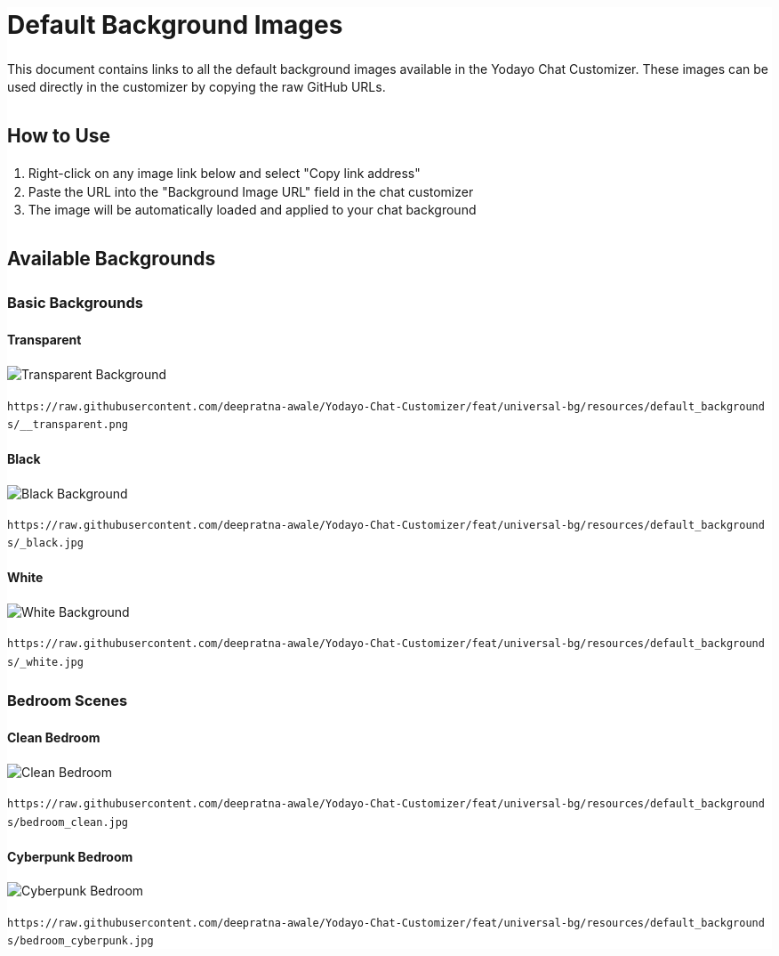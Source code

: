 # Default Background Images

This document contains links to all the default background images available in the Yodayo Chat Customizer. These images can be used directly in the customizer by copying the raw GitHub URLs.

## How to Use

1. Right-click on any image link below and select "Copy link address"
2. Paste the URL into the "Background Image URL" field in the chat customizer
3. The image will be automatically loaded and applied to your chat background

## Available Backgrounds

### Basic Backgrounds

#### Transparent
![Transparent Background](https://raw.githubusercontent.com/deepratna-awale/Yodayo-Chat-Customizer/feat/universal-bg/resources/default_backgrounds/__transparent.png)
```
https://raw.githubusercontent.com/deepratna-awale/Yodayo-Chat-Customizer/feat/universal-bg/resources/default_backgrounds/__transparent.png
```

#### Black
![Black Background](https://raw.githubusercontent.com/deepratna-awale/Yodayo-Chat-Customizer/feat/universal-bg/resources/default_backgrounds/_black.jpg)
```
https://raw.githubusercontent.com/deepratna-awale/Yodayo-Chat-Customizer/feat/universal-bg/resources/default_backgrounds/_black.jpg
```

#### White
![White Background](https://raw.githubusercontent.com/deepratna-awale/Yodayo-Chat-Customizer/feat/universal-bg/resources/default_backgrounds/_white.jpg)
```
https://raw.githubusercontent.com/deepratna-awale/Yodayo-Chat-Customizer/feat/universal-bg/resources/default_backgrounds/_white.jpg
```

### Bedroom Scenes

#### Clean Bedroom
![Clean Bedroom](https://raw.githubusercontent.com/deepratna-awale/Yodayo-Chat-Customizer/feat/universal-bg/resources/default_backgrounds/bedroom_clean.jpg)
```
https://raw.githubusercontent.com/deepratna-awale/Yodayo-Chat-Customizer/feat/universal-bg/resources/default_backgrounds/bedroom_clean.jpg
```

#### Cyberpunk Bedroom
![Cyberpunk Bedroom](https://raw.githubusercontent.com/deepratna-awale/Yodayo-Chat-Customizer/feat/universal-bg/resources/default_backgrounds/bedroom_cyberpunk.jpg)
```
https://raw.githubusercontent.com/deepratna-awale/Yodayo-Chat-Customizer/feat/universal-bg/resources/default_backgrounds/bedroom_cyberpunk.jpg
```
